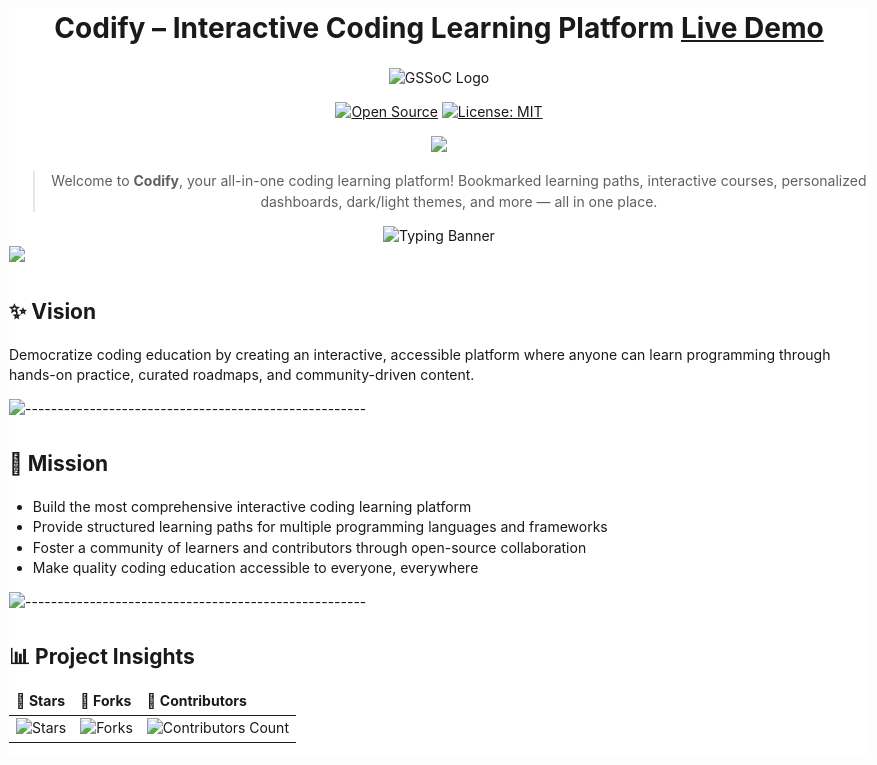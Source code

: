 <div align="Center">
  
  # Codify – Interactive Coding Learning Platform [Live Demo](https://codifylearn.netlify.app)
  
<img src="https://miro.medium.com/v2/resize:fit:400/1%2AZfYWXN0zA6TqQQ7wGNJUOg.jpeg" alt="GSSoC Logo" width="100"/>

[![Open Source](https://badges.frapsoft.com/os/v1/open-source.svg?v=103)](https://github.com/roshansuthar1105/codify)
[![License: MIT](https://img.shields.io/badge/License-MIT-yellow.svg)](LICENSE)

<img src="https://user-images.githubusercontent.com/74038190/212284100-561aa473-3905-4a80-b561-0d28506553ee.gif" width="100%">

> Welcome to **Codify**, your all-in-one coding learning platform! Bookmarked learning paths, interactive courses, personalized dashboards, dark/light themes, and more — all in one place.
</div>
<div align="center">
  <img src="https://readme-typing-svg.herokuapp.com?font=Fira+Code&weight=700&size=24&duration=3000&pause=1000&color=38B2AC&center=true&vCenter=true&width=900&lines=Learn+by+Doing+%F0%9F%92%BB;Interactive+Courses+%26+Curated+Roadmaps+%F0%9F%93%9A;Contribute+and+Grow+with+Open+Source+%F0%9F%8C%8D;Happy+Coding+%E2%9C%A8" alt="Typing Banner"/>
</div>

<img src="https://user-images.githubusercontent.com/74038190/212284100-561aa473-3905-4a80-b561-0d28506553ee.gif" width="100%">

## ✨ Vision
<p>Democratize coding education by creating an interactive, accessible platform where anyone can learn programming through hands-on practice, curated roadmaps, and community-driven content.</p>

![-----------------------------------------------------](https://raw.githubusercontent.com/andreasbm/readme/master/assets/lines/rainbow.png)

## 🎯 Mission
<ul>
<li>Build the most comprehensive interactive coding learning platform</li>
<li>Provide structured learning paths for multiple programming languages and frameworks</li>
<li>Foster a community of learners and contributors through open-source collaboration</li>
<li>Make quality coding education accessible to everyone, everywhere</li>
</ul>

![-----------------------------------------------------](https://raw.githubusercontent.com/andreasbm/readme/master/assets/lines/rainbow.png)

## 📊 Project Insights

<table align="center">
  <thead>
    <tr>
      <td><b>🌟 Stars</b></td>
      <td><b>🍴 Forks</b></td>
      <td><b>👥 Contributors</b></td>
    </tr>
  </thead>
  <tbody>
    <tr>
      <td><img alt="Stars" src="https://img.shields.io/github/stars/roshansuthar1105/codify?style=flat&logo=github"/></td>
      <td><img alt="Forks" src="https://img.shields.io/github/forks/roshansuthar1105/codify?style=flat&logo=github"/></td>
      <td><img alt="Contributors Count" src="https://img.shields.io/github/contributors/roshansuthar1105/codify?style=flat&color=blue&logo=github"/></td>
    </tr>
  </tbody>
</table>
<table align="center">
  <thead>
    <tr>